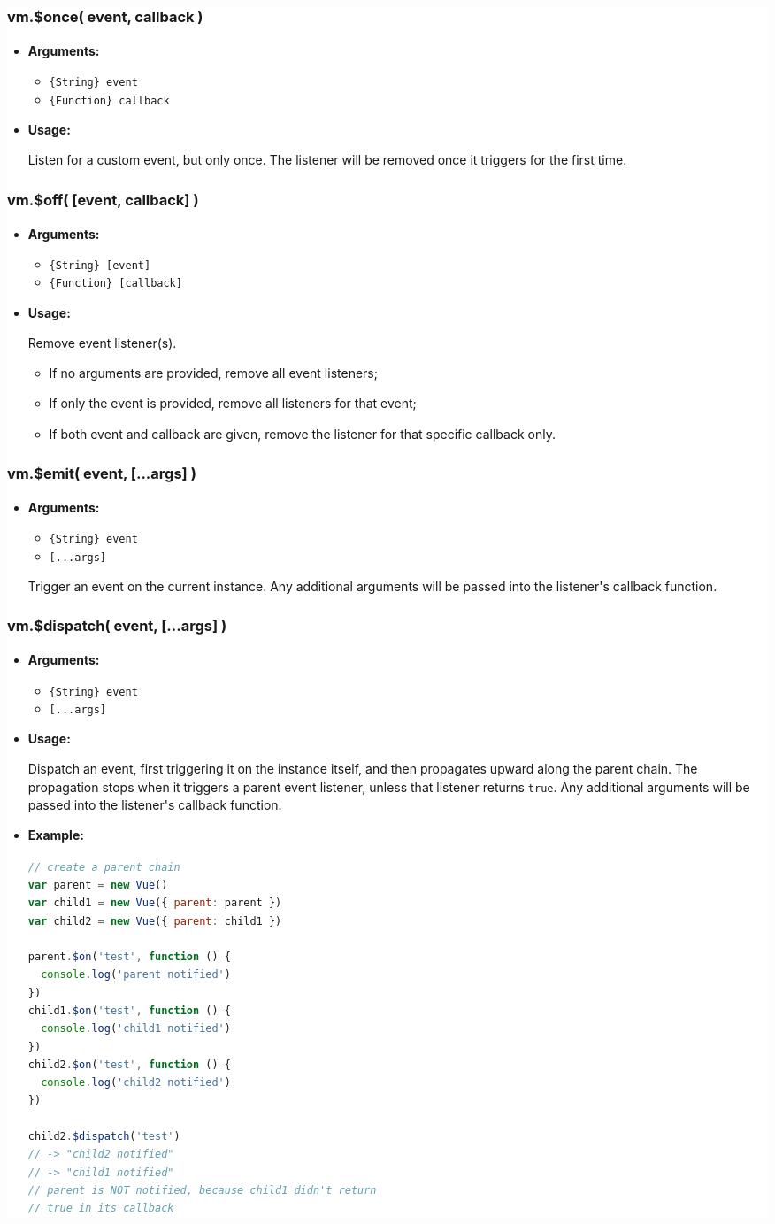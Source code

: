 <h3 id="vm-once">vm.$once( event, callback )</h3>

- **Arguments:**
  - `{String} event`
  - `{Function} callback`

- **Usage:**

  Listen for a custom event, but only once. The listener will be removed once it triggers for the first time.

<h3 id="vm-off">vm.$off( [event, callback] )</h3>

- **Arguments:**
  - `{String} [event]`
  - `{Function} [callback]`

- **Usage:**

  Remove event listener(s).

  - If no arguments are provided, remove all event listeners;

  - If only the event is provided, remove all listeners for that event;

  - If both event and callback are given, remove the listener for that specific callback only.

<h3 id="vm-emit">vm.$emit( event, [...args] )</h3>

- **Arguments:**
  - `{String} event`
  - `[...args]`

  Trigger an event on the current instance. Any additional arguments will be passed into the listener's callback function.

<h3 id="vm-dispatch">vm.$dispatch( event, [...args] )</h3>

- **Arguments:**
  - `{String} event`
  - `[...args]`

- **Usage:**

  Dispatch an event, first triggering it on the instance itself, and then propagates upward along the parent chain. The propagation stops when it triggers a parent event listener, unless that listener returns `true`. Any additional arguments will be passed into the listener's callback function.

- **Example:**

  ``` js
  // create a parent chain
  var parent = new Vue()
  var child1 = new Vue({ parent: parent })
  var child2 = new Vue({ parent: child1 })

  parent.$on('test', function () {
    console.log('parent notified')
  })
  child1.$on('test', function () {
    console.log('child1 notified')
  })
  child2.$on('test', function () {
    console.log('child2 notified')
  })

  child2.$dispatch('test')
  // -> "child2 notified"
  // -> "child1 notified"
  // parent is NOT notified, because child1 didn't return
  // true in its callback
  ```
